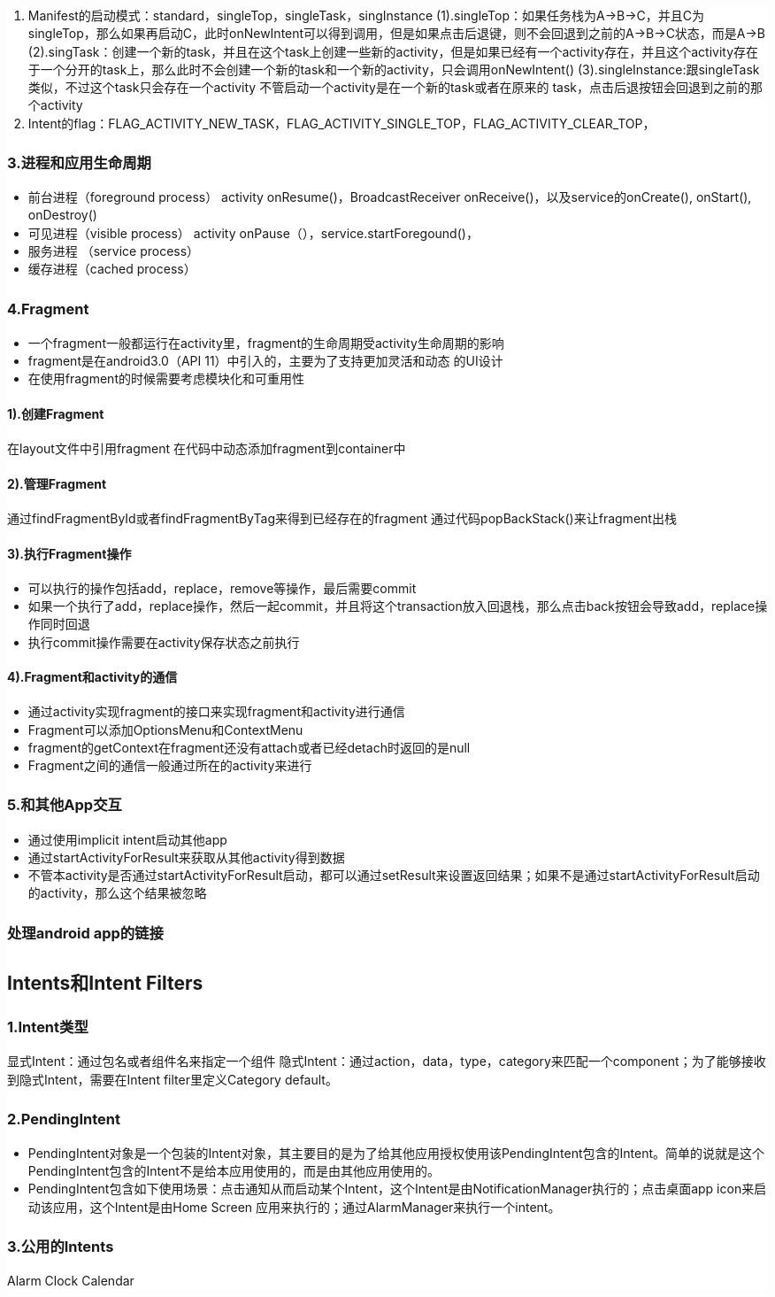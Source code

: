 1. Manifest的启动模式：standard，singleTop，singleTask，singInstance
(1).singleTop：如果任务栈为A->B->C，并且C为singleTop，那么如果再启动C，此时onNewIntent可以得到调用，但是如果点击后退键，则不会回退到之前的A->B->C状态，而是A->B
(2).singTask：创建一个新的task，并且在这个task上创建一些新的activity，但是如果已经有一个activity存在，并且这个activity存在于一个分开的task上，那么此时不会创建一个新的task和一个新的activity，只会调用onNewIntent()
(3).singleInstance:跟singleTask类似，不过这个task只会存在一个activity
不管启动一个activity是在一个新的task或者在原来的 task，点击后退按钮会回退到之前的那个activity
2. Intent的flag：FLAG_ACTIVITY_NEW_TASK，FLAG_ACTIVITY_SINGLE_TOP，FLAG_ACTIVITY_CLEAR_TOP，

### 3.进程和应用生命周期

* 前台进程（foreground process）
activity onResume()，BroadcastReceiver onReceive()，以及service的onCreate(), onStart(), onDestroy()
* 可见进程（visible process）
activity onPause（），service.startForegound()，
* 服务进程 （service process）
* 缓存进程（cached process）

### 4.Fragment
* 一个fragment一般都运行在activity里，fragment的生命周期受activity生命周期的影响
* fragment是在android3.0（API 11）中引入的，主要为了支持更加灵活和动态 的UI设计
* 在使用fragment的时候需要考虑模块化和可重用性
#### 1).创建Fragment
在layout文件中引用fragment
在代码中动态添加fragment到container中
#### 2).管理Fragment
通过findFragmentById或者findFragmentByTag来得到已经存在的fragment
通过代码popBackStack()来让fragment出栈
#### 3).执行Fragment操作
* 可以执行的操作包括add，replace，remove等操作，最后需要commit
* 如果一个执行了add，replace操作，然后一起commit，并且将这个transaction放入回退栈，那么点击back按钮会导致add，replace操作同时回退
* 执行commit操作需要在activity保存状态之前执行
#### 4).Fragment和activity的通信
* 通过activity实现fragment的接口来实现fragment和activity进行通信
* Fragment可以添加OptionsMenu和ContextMenu
* fragment的getContext在fragment还没有attach或者已经detach时返回的是null
* Fragment之间的通信一般通过所在的activity来进行
### 5.和其他App交互
* 通过使用implicit intent启动其他app
* 通过startActivityForResult来获取从其他activity得到数据
* 不管本activity是否通过startActivityForResult启动，都可以通过setResult来设置返回结果；如果不是通过startActivityForResult启动的activity，那么这个结果被忽略

### 处理android app的链接

## Intents和Intent Filters
### 1.Intent类型
显式Intent：通过包名或者组件名来指定一个组件
隐式Intent：通过action，data，type，category来匹配一个component；为了能够接收到隐式Intent，需要在Intent filter里定义Category default。
### 2.PendingIntent
* PendingIntent对象是一个包装的Intent对象，其主要目的是为了给其他应用授权使用该PendingIntent包含的Intent。简单的说就是这个PendingIntent包含的Intent不是给本应用使用的，而是由其他应用使用的。
* PendingIntent包含如下使用场景：点击通知从而启动某个Intent，这个Intent是由NotificationManager执行的；点击桌面app icon来启动该应用，这个Intent是由Home Screen 应用来执行的；通过AlarmManager来执行一个intent。
### 3.公用的Intents
Alarm Clock
Calendar